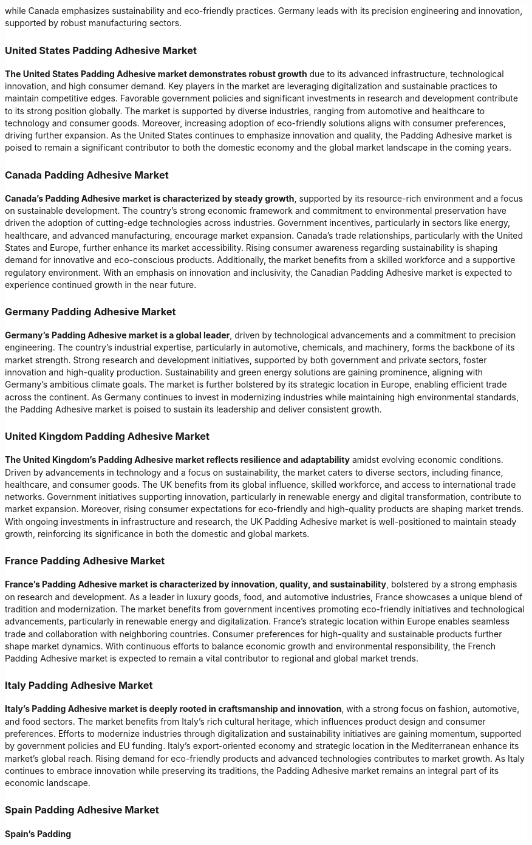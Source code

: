 while Canada emphasizes sustainability and eco-friendly practices. Germany leads with its precision engineering and innovation, supported by robust manufacturing sectors.</span></em></p></blockquote><h3><strong>United States Padding Adhesive Market</strong></h3><p><strong>The United States Padding Adhesive market demonstrates robust growth</strong> due to its advanced infrastructure, technological innovation, and high consumer demand. Key players in the market are leveraging digitalization and sustainable practices to maintain competitive edges. Favorable government policies and significant investments in research and development contribute to its strong position globally. The market is supported by diverse industries, ranging from automotive and healthcare to technology and consumer goods. Moreover, increasing adoption of eco-friendly solutions aligns with consumer preferences, driving further expansion. As the United States continues to emphasize innovation and quality, the Padding Adhesive market is poised to remain a significant contributor to both the domestic economy and the global market landscape in the coming years.</p><h3><strong>Canada Padding Adhesive Market</strong></h3><p><strong>Canada&rsquo;s Padding Adhesive market is characterized by steady growth</strong>, supported by its resource-rich environment and a focus on sustainable development. The country&rsquo;s strong economic framework and commitment to environmental preservation have driven the adoption of cutting-edge technologies across industries. Government incentives, particularly in sectors like energy, healthcare, and advanced manufacturing, encourage market expansion. Canada&rsquo;s trade relationships, particularly with the United States and Europe, further enhance its market accessibility. Rising consumer awareness regarding sustainability is shaping demand for innovative and eco-conscious products. Additionally, the market benefits from a skilled workforce and a supportive regulatory environment. With an emphasis on innovation and inclusivity, the Canadian Padding Adhesive market is expected to experience continued growth in the near future.</p><h3><strong>Germany Padding Adhesive Market</strong></h3><p><strong>Germany&rsquo;s Padding Adhesive market is a global leader</strong>, driven by technological advancements and a commitment to precision engineering. The country&rsquo;s industrial expertise, particularly in automotive, chemicals, and machinery, forms the backbone of its market strength. Strong research and development initiatives, supported by both government and private sectors, foster innovation and high-quality production. Sustainability and green energy solutions are gaining prominence, aligning with Germany&rsquo;s ambitious climate goals. The market is further bolstered by its strategic location in Europe, enabling efficient trade across the continent. As Germany continues to invest in modernizing industries while maintaining high environmental standards, the Padding Adhesive market is poised to sustain its leadership and deliver consistent growth.</p><h3><strong>United Kingdom Padding Adhesive Market</strong></h3><p><strong>The United Kingdom&rsquo;s Padding Adhesive market reflects resilience and adaptability</strong> amidst evolving economic conditions. Driven by advancements in technology and a focus on sustainability, the market caters to diverse sectors, including finance, healthcare, and consumer goods. The UK benefits from its global influence, skilled workforce, and access to international trade networks. Government initiatives supporting innovation, particularly in renewable energy and digital transformation, contribute to market expansion. Moreover, rising consumer expectations for eco-friendly and high-quality products are shaping market trends. With ongoing investments in infrastructure and research, the UK Padding Adhesive market is well-positioned to maintain steady growth, reinforcing its significance in both the domestic and global markets.</p><h3><strong>France Padding Adhesive Market</strong></h3><p><strong>France&rsquo;s Padding Adhesive market is characterized by innovation, quality, and sustainability</strong>, bolstered by a strong emphasis on research and development. As a leader in luxury goods, food, and automotive industries, France showcases a unique blend of tradition and modernization. The market benefits from government incentives promoting eco-friendly initiatives and technological advancements, particularly in renewable energy and digitalization. France&rsquo;s strategic location within Europe enables seamless trade and collaboration with neighboring countries. Consumer preferences for high-quality and sustainable products further shape market dynamics. With continuous efforts to balance economic growth and environmental responsibility, the French Padding Adhesive market is expected to remain a vital contributor to regional and global market trends.</p><h3><strong>Italy Padding Adhesive Market</strong></h3><p><strong>Italy&rsquo;s Padding Adhesive market is deeply rooted in craftsmanship and innovation</strong>, with a strong focus on fashion, automotive, and food sectors. The market benefits from Italy&rsquo;s rich cultural heritage, which influences product design and consumer preferences. Efforts to modernize industries through digitalization and sustainability initiatives are gaining momentum, supported by government policies and EU funding. Italy&rsquo;s export-oriented economy and strategic location in the Mediterranean enhance its market&rsquo;s global reach. Rising demand for eco-friendly products and advanced technologies contributes to market growth. As Italy continues to embrace innovation while preserving its traditions, the Padding Adhesive market remains an integral part of its economic landscape.</p><h3><strong>Spain Padding Adhesive Market</strong></h3><p><strong>Spain&rsquo;s Padding